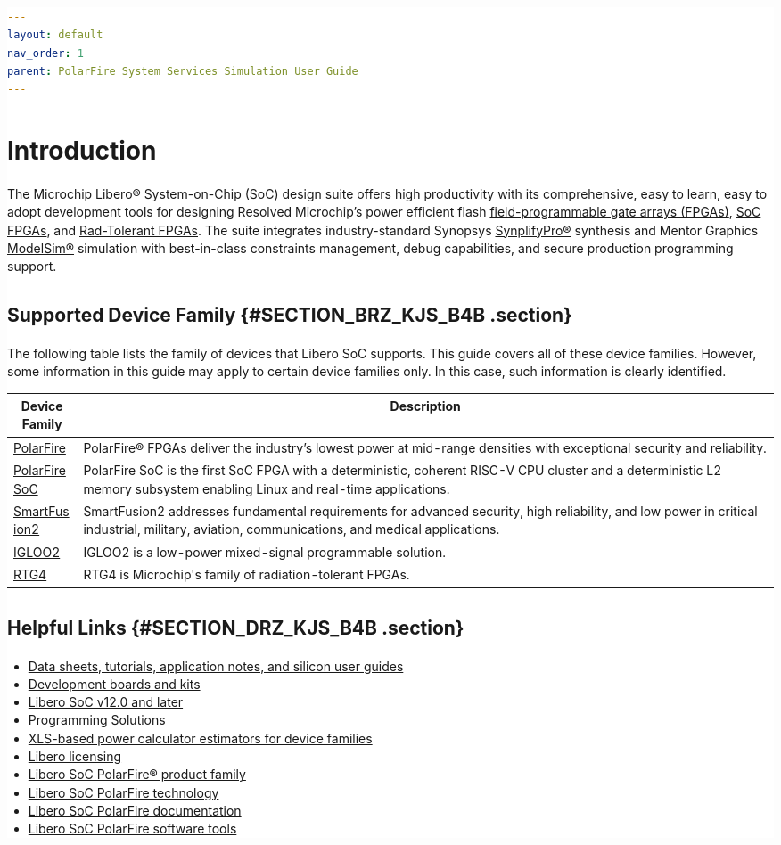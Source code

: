 ```yaml
---
layout: default
nav_order: 1
parent: PolarFire System Services Simulation User Guide
---
```



# Introduction

The Microchip Libero® System-on-Chip \(SoC\) design suite offers high productivity with its comprehensive, easy to learn, easy to adopt development tools for designing Resolved Microchip’s power efficient flash [field-programmable gate arrays \(FPGAs\)](https://www.microsemi.com/products/fpga-soc/fpgas), [SoC FPGAs](https://www.microsemi.com/products/fpga-soc/soc-fpgas), and [Rad-Tolerant FPGAs](https://www.microsemi.com/products/fpga-soc/rad-tolerant-fpgas). The suite integrates industry-standard Synopsys [SynplifyPro®](https://www.microsemi.com/products/fpga-soc/design-resources/design-software/synplify-pro-me) synthesis and Mentor Graphics [ModelSim®](https://www.microsemi.com/products/fpga-soc/design-resources/design-software/modelsim) simulation with best-in-class constraints management, debug capabilities, and secure production programming support.

## Supported Device Family {#SECTION_BRZ_KJS_B4B .section}

The following table lists the family of devices that Libero SoC supports. This guide covers all of these device families. However, some information in this guide may apply to certain device families only. In this case, such information is clearly identified.

|Device Family|Description|
|-------------|-----------|
|[PolarFire](https://www.microsemi.com/products/fpga-soc/fpga/polarfire-fpga)|PolarFire® FPGAs deliver the industry’s lowest power at mid-range densities with exceptional security and reliability.|
|[PolarFire SoC](https://www.microsemi.com/product-directory/soc-fpgas/5498-polarfire-soc-fpga)|PolarFire SoC is the first SoC FPGA with a deterministic, coherent RISC-V CPU cluster and a deterministic L2 memory subsystem enabling Linux and real-time applications.|
|[SmartFusion2](https://www.microsemi.com/product-directory/soc-fpgas/1692-smartfusion2#overview)|SmartFusion2 addresses fundamental requirements for advanced security, high reliability, and low power in critical industrial, military, aviation, communications, and medical applications.|
|[IGLOO2](http://www.microsemi.com/products/fpga-soc/fpga/igloo2-fpga#overview)|IGLOO2 is a low-power mixed-signal programmable solution.|
|[RTG4](http://www.microsemi.com/products/fpga-soc/radtolerant-fpgas/rtg4#overview)|RTG4 is Microchip's family of radiation-tolerant FPGAs.|

## Helpful Links {#SECTION_DRZ_KJS_B4B .section}

-   [Data sheets, tutorials, application notes, and silicon user guides](http://www.microsemi.com)
-   [Development boards and kits](https://www.microsemi.com/products/fpga-soc/design-resources/dev-kits-boards)
-   [Libero SoC v12.0 and later](https://www.microsemi.com/products/fpga-soc/design-resources/design-software/libero-soc)
-   [Programming Solutions](https://www.microsemi.com/product-directory/dev-tools/4970-programming)
-   [XLS-based power calculator estimators for device families](https://www.microsemi.com/products/fpga-soc/design-resources/power-calculator)
-   [Libero licensing](https://www.microsemi.com/products/fpga-soc/design-resources/licensing)
-   [Libero SoC PolarFire® product family](https://www.microsemi.com/product-directory/fpgas/3854-polarfire-fpgas#product-table)
-   [Libero SoC PolarFire technology](https://www.microsemi.com/product-directory/fpgas/3854-polarfire-fpgas#overview)
-   [Libero SoC PolarFire documentation](https://www.microsemi.com/product-directory/fpgas/3854-polarfire-fpgas#documentation)
-   [Libero SoC PolarFire software tools](https://www.microsemi.com/product-directory/dev-tools/5536-fpga-design-tools)
